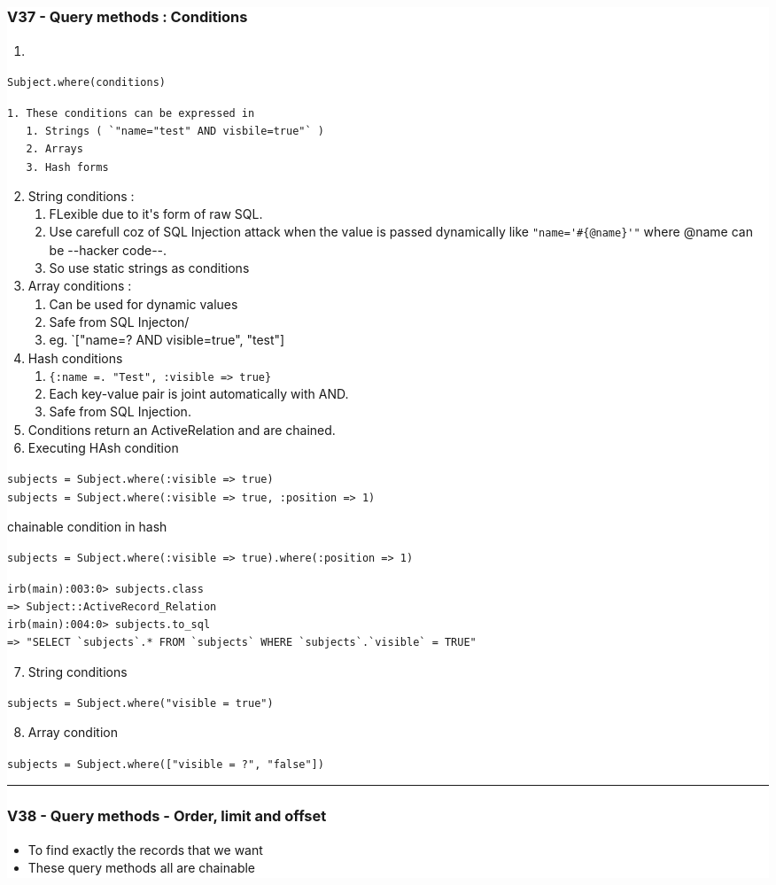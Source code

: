 ### V37 - Query methods : Conditions 

1. 
```
Subject.where(conditions)
```

    1. These conditions can be expressed in 
       1. Strings ( `"name="test" AND visbile=true"` )
       2. Arrays
       3. Hash forms
2. String conditions :
   1. FLexible due to it's form of raw SQL.
   2. Use carefull coz of SQL Injection attack when the value is passed dynamically like `"name='#{@name}'"` where @name can be --hacker code--.
   3. So use static strings as conditions
3. Array conditions :
   1. Can be used for dynamic values
   2. Safe from SQL Injecton/
   3. eg. `["name=? AND visible=true", "test"]
4. Hash conditions 
   1. `{:name =. "Test", :visible => true}`
   2. Each key-value pair is joint automatically with AND.
   3. Safe from SQL Injection.
5. Conditions return an ActiveRelation and are chained.
6. Executing HAsh condition
```
subjects = Subject.where(:visible => true)
subjects = Subject.where(:visible => true, :position => 1)
```
chainable condition in hash
```
subjects = Subject.where(:visible => true).where(:position => 1)
```
```
irb(main):003:0> subjects.class
=> Subject::ActiveRecord_Relation
irb(main):004:0> subjects.to_sql
=> "SELECT `subjects`.* FROM `subjects` WHERE `subjects`.`visible` = TRUE"
```
7. String conditions
```
subjects = Subject.where("visible = true")
```
8. Array condition
```
subjects = Subject.where(["visible = ?", "false"])
```

---

### V38 - Query methods - Order, limit and offset

- To find exactly the records that we want
- These query methods all are chainable
